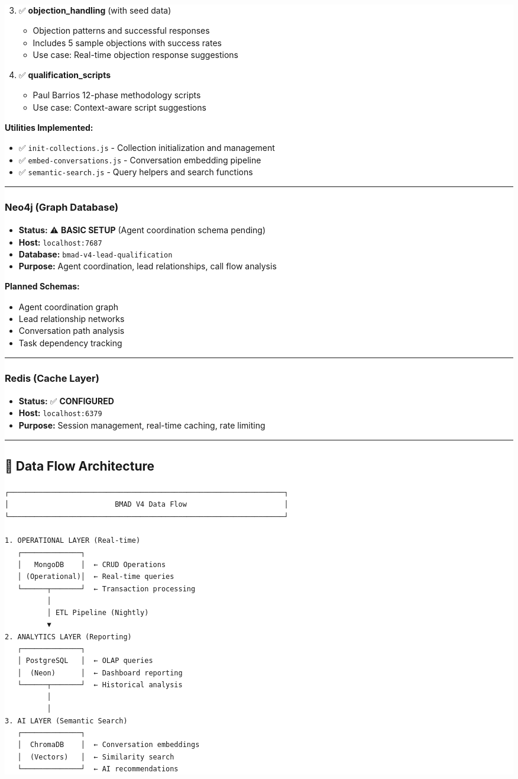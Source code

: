 3. ✅ **objection_handling** (with seed data)
   - Objection patterns and successful responses
   - Includes 5 sample objections with success rates
   - Use case: Real-time objection response suggestions

4. ✅ **qualification_scripts**
   - Paul Barrios 12-phase methodology scripts
   - Use case: Context-aware script suggestions

**Utilities Implemented:**
- ✅ `init-collections.js` - Collection initialization and management
- ✅ `embed-conversations.js` - Conversation embedding pipeline
- ✅ `semantic-search.js` - Query helpers and search functions

---

### Neo4j (Graph Database)
- **Status:** ⚠️ **BASIC SETUP** (Agent coordination schema pending)
- **Host:** `localhost:7687`
- **Database:** `bmad-v4-lead-qualification`
- **Purpose:** Agent coordination, lead relationships, call flow analysis

**Planned Schemas:**
- Agent coordination graph
- Lead relationship networks
- Conversation path analysis
- Task dependency tracking

---

### Redis (Cache Layer)
- **Status:** ✅ **CONFIGURED**
- **Host:** `localhost:6379`
- **Purpose:** Session management, real-time caching, rate limiting

---

## 🔄 Data Flow Architecture

```
┌─────────────────────────────────────────────────────────────────┐
│                         BMAD V4 Data Flow                       │
└─────────────────────────────────────────────────────────────────┘

1. OPERATIONAL LAYER (Real-time)
   ┌──────────────┐
   │   MongoDB    │  ← CRUD Operations
   │ (Operational)│  ← Real-time queries
   └──────┬───────┘  ← Transaction processing
          │
          │ ETL Pipeline (Nightly)
          ▼
2. ANALYTICS LAYER (Reporting)
   ┌──────────────┐
   │ PostgreSQL   │  ← OLAP queries
   │  (Neon)      │  ← Dashboard reporting
   └──────┬───────┘  ← Historical analysis
          │
          │
3. AI LAYER (Semantic Search)
   ┌──────────────┐
   │  ChromaDB    │  ← Conversation embeddings
   │  (Vectors)   │  ← Similarity search
   └──────────────┘  ← AI recommendations

```